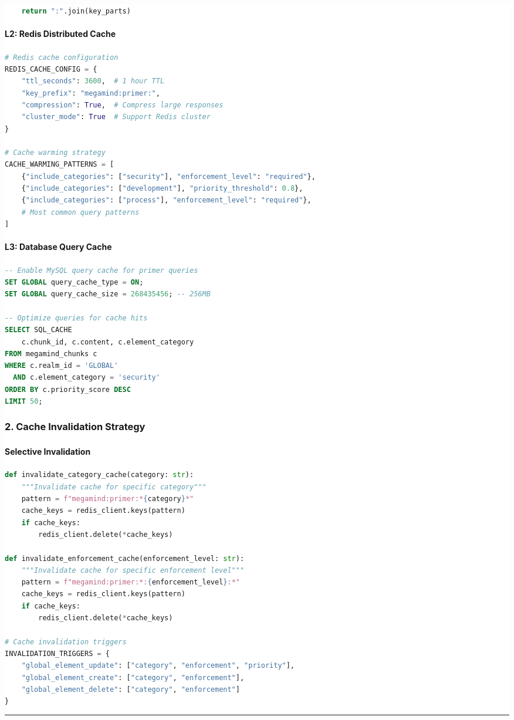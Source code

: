 ```python
    return ":".join(key_parts)
```

#### **L2: Redis Distributed Cache**
```python
# Redis cache configuration
REDIS_CACHE_CONFIG = {
    "ttl_seconds": 3600,  # 1 hour TTL
    "key_prefix": "megamind:primer:",
    "compression": True,  # Compress large responses
    "cluster_mode": True  # Support Redis cluster
}

# Cache warming strategy
CACHE_WARMING_PATTERNS = [
    {"include_categories": ["security"], "enforcement_level": "required"},
    {"include_categories": ["development"], "priority_threshold": 0.8},
    {"include_categories": ["process"], "enforcement_level": "required"},
    # Most common query patterns
]
```

#### **L3: Database Query Cache**
```sql
-- Enable MySQL query cache for primer queries
SET GLOBAL query_cache_type = ON;
SET GLOBAL query_cache_size = 268435456; -- 256MB

-- Optimize queries for cache hits
SELECT SQL_CACHE 
    c.chunk_id, c.content, c.element_category
FROM megamind_chunks c
WHERE c.realm_id = 'GLOBAL' 
  AND c.element_category = 'security'
ORDER BY c.priority_score DESC
LIMIT 50;
```

### **2. Cache Invalidation Strategy**

#### **Selective Invalidation**
```python
def invalidate_category_cache(category: str):
    """Invalidate cache for specific category"""
    pattern = f"megamind:primer:*{category}*"
    cache_keys = redis_client.keys(pattern)
    if cache_keys:
        redis_client.delete(*cache_keys)

def invalidate_enforcement_cache(enforcement_level: str):
    """Invalidate cache for specific enforcement level"""
    pattern = f"megamind:primer:*:{enforcement_level}:*"
    cache_keys = redis_client.keys(pattern)
    if cache_keys:
        redis_client.delete(*cache_keys)

# Cache invalidation triggers
INVALIDATION_TRIGGERS = {
    "global_element_update": ["category", "enforcement", "priority"],
    "global_element_create": ["category", "enforcement"],
    "global_element_delete": ["category", "enforcement"]
}
```

---